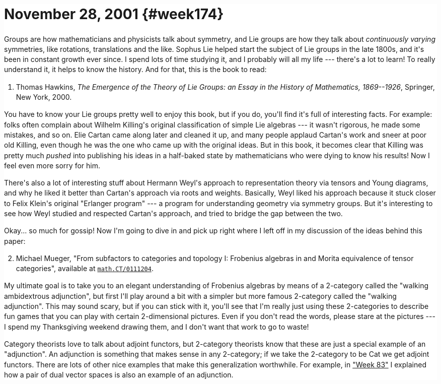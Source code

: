 # November 28, 2001 {#week174}

Groups are how mathematicians and physicists talk about symmetry, and
Lie groups are how they talk about *continuously varying* symmetries,
like rotations, translations and the like. Sophus Lie helped start the
subject of Lie groups in the late 1800s, and it's been in constant
growth ever since. I spend lots of time studying it, and I probably will
all my life --- there's a lot to learn! To really understand it, it helps
to know the history. And for that, this is the book to read:

1) Thomas Hawkins, _The Emergence of the Theory of Lie Groups: an Essay in the History of Mathematics, 1869--1926_, Springer, New York, 2000.

You have to know your Lie groups pretty well to enjoy this book, but if
you do, you'll find it's full of interesting facts. For example: folks
often complain about Wilhelm Killing's original classification of
simple Lie algebras --- it wasn't rigorous, he made some mistakes, and so
on. Elie Cartan came along later and cleaned it up, and many people
applaud Cartan's work and sneer at poor old Killing, even though he was
the one who came up with the original ideas. But in this book, it
becomes clear that Killing was pretty much *pushed* into publishing his
ideas in a half-baked state by mathematicians who were dying to know his
results! Now I feel even more sorry for him.

There's also a lot of interesting stuff about Hermann Weyl's approach
to representation theory via tensors and Young diagrams, and why he
liked it better than Cartan's approach via roots and weights.
Basically, Weyl liked his approach because it stuck closer to Felix
Klein's original "Erlanger program" --- a program for understanding
geometry via symmetry groups. But it's interesting to see how Weyl
studied and respected Cartan's approach, and tried to bridge the gap
between the two.

Okay... so much for gossip! Now I'm going to dive in and pick up right
where I left off in my discussion of the ideas behind this paper:

2) Michael Mueger, "From subfactors to categories and topology I: Frobenius algebras in and Morita equivalence of tensor categories", available at [`math.CT/0111204`](https://arxiv.org/abs/math.CT/0111204).

My ultimate goal is to take you to an elegant understanding of Frobenius
algebras by means of a $2$-category called the "walking ambidextrous
adjunction", but first I'll play around a bit with a simpler but more
famous $2$-category called the "walking adjunction". This may sound
scary, but if you can stick with it, you'll see that I'm really just
using these $2$-categories to describe fun games that you can play with
certain $2$-dimensional pictures. Even if you don't read the words,
please stare at the pictures --- I spend my Thanksgiving weekend drawing
them, and I don't want that work to go to waste!

Category theorists love to talk about adjoint functors, but $2$-category
theorists know that these are just a special example of an
"adjunction". An adjunction is something that makes sense in any
$2$-category; if we take the $2$-category to be $\mathsf{Cat}$ we get adjoint functors.
There are lots of other nice examples that make this generalization
worthwhile. For example, in ["Week 83"](#week83) I explained how a
pair of dual vector spaces is also an example of an adjunction.
